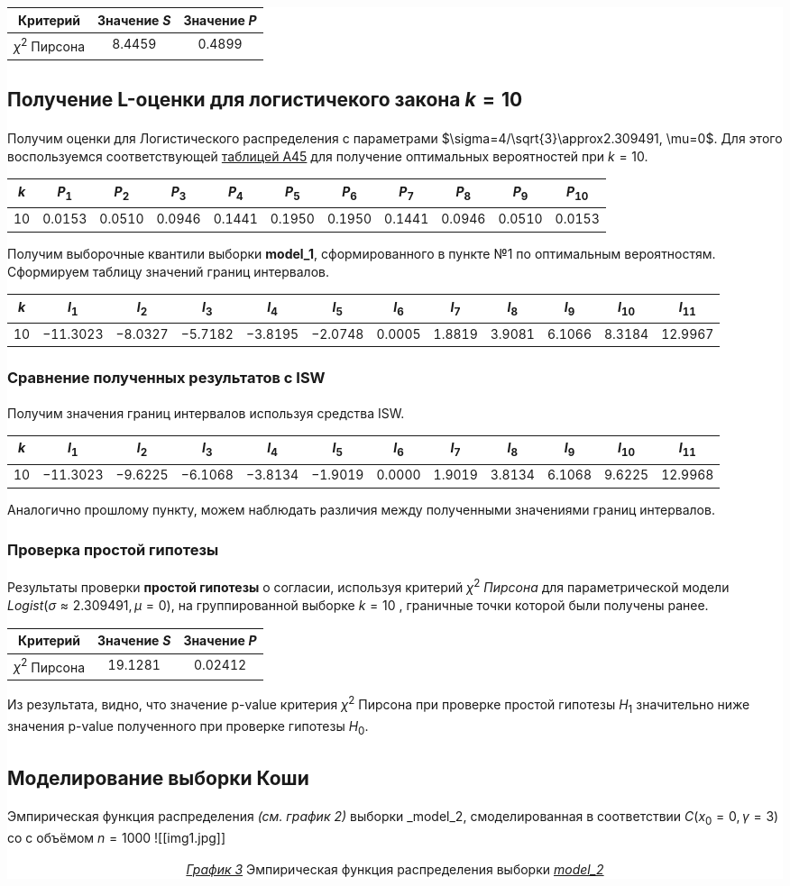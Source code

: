 |     Критерий     | Значение $S$ | Значение $P$ |
| :--------------: | :----------: | :----------: |
| $\chi^2$ Пирсона |   $8.4459$   |   $0.4899$   |
## Получение L-оценки для логистичекого закона $k=10$

Получим оценки для Логистического распределения с параметрами $\sigma=4/\sqrt{3}\approx2.309491, \mu=0$.  Для этого воспользуемся соответствующей [таблицей A45](http://www.ami.nstu.ru/~headrd/seminar/L_EST_HTML/Table_A45.htm) для получение оптимальных вероятностей при $k=10$.

| $k$  |  $P_1$   |  $P_2$   |  $P_3$   |  $P_4$   |  $P_5$   |  $P_6$   |  $P_7$   |  $P_8$   |  $P_9$   | $P_{10}$ |
| :--: | :------: | :------: | :------: | :------: | :------: | :------: | :------: | :------: | :------: | :------: |
| $10$ | $0.0153$ | $0.0510$ | $0.0946$ | $0.1441$ | $0.1950$ | $0.1950$ | $0.1441$ | $0.0946$ | $0.0510$ | $0.0153$ |
Получим выборочные квантили выборки __model_1__, сформированного в пункте №1 по оптимальным вероятностям. Сформируем таблицу значений границ интервалов.

| $k$  |   $I_1$    |   $I_2$   |   $I_3$   |   $I_4$   |   $I_5$   |  $I_6$   |  $I_7$   |  $I_8$   |  $I_9$   | $I_{10}$ | $I_{11}$  |
| :--: | :--------: | :-------: | :-------: | :-------: | :-------: | :------: | :------: | :------: | :------: | :------: | :-------: |
| $10$ | $-11.3023$ | $-8.0327$ | $-5.7182$ | $-3.8195$ | $-2.0748$ | $0.0005$ | $1.8819$ | $3.9081$ | $6.1066$ | $8.3184$ | $12.9967$ |
### Сравнение полученных результатов с ISW

Получим значения границ интервалов используя средства ISW.

| $k$  |   $I_1$    |   $I_2$   |   $I_3$   |   $I_4$   |   $I_5$   |  $I_6$   |  $I_7$   |  $I_8$   |  $I_9$   | $I_{10}$ | $I_{11}$  |
| :--: | :--------: | :-------: | :-------: | :-------: | :-------: | :------: | :------: | :------: | :------: | :------: | :-------: |
| $10$ | $-11.3023$ | $-9.6225$ | $-6.1068$ | $-3.8134$ | $-1.9019$ | $0.0000$ | $1.9019$ | $3.8134$ | $6.1068$ | $9.6225$ | $12.9968$ |
Аналогично прошлому пункту, можем наблюдать различия между полученными значениями границ интервалов.
### Проверка простой гипотезы

Результаты проверки __простой гипотезы__ о согласии, используя критерий $\chi^2$  _Пирсона_ для параметрической модели $Logist(\sigma\approx2.309491, \mu=0)$, на группированной выборке $k=10$ , граничные точки которой были получены ранее.

|     Критерий     | Значение $S$ | Значение $P$ |
| :--------------: | :----------: | :----------: |
| $\chi^2$ Пирсона |  $19.1281$   |  $0.02412$   |
Из результата, видно, что значение p-value критерия $\chi^2$ Пирсона при проверке простой гипотезы $H_1$ значительно ниже значения p-value полученного при проверке гипотезы $H_0$. 

## Моделирование выборки Коши

Эмпирическая функция распределения _(см. график 2)_ выборки _model_2, смоделированная в соответствии $C(x_0 = 0, \gamma = 3)$ со  с объёмом $n=1000$
 ![[img1.jpg]]
<div style="text-align: center;">
<em><u>График 3</u></em> Эмпирическая функция  распределения выборки <em><u>model_2</u></em>
</div>


[^1]: Указание: Логистический закон в __ISW__ представлен несколько в другом виде, чем рассматриваемый при построении $L$-_оценок_ этого закона. Поэтому полученную $L$-_оценку_ параметра масштаба необходимо разделить на $\sqrt{3}$